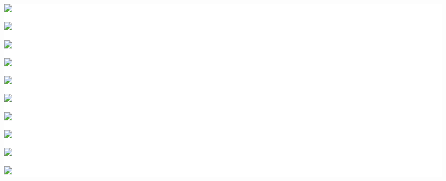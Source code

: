 </div>

<div class="col-lg-3 col-md-4 col-sm-6 col-xs-12 p-2">

<a href="https://djnavarro.net/series-nebulae/image/nebula_03_140_5000.jpg"><img width = 100% src="https://djnavarro.net/series-nebulae/preview/nebula_03_140_5000.jpg"></a>

</div>

<div class="col-lg-3 col-md-4 col-sm-6 col-xs-12 p-2">

<a href="https://djnavarro.net/series-nebulae/image/nebula_04_142_5000.jpg"><img width = 100% src="https://djnavarro.net/series-nebulae/preview/nebula_04_142_5000.jpg"></a>

</div>

<div class="col-lg-3 col-md-4 col-sm-6 col-xs-12 p-2">

<a href="https://djnavarro.net/series-nebulae/image/nebula_04_143_5000.jpg"><img width = 100% src="https://djnavarro.net/series-nebulae/preview/nebula_04_143_5000.jpg"></a>

</div>

<div class="col-lg-3 col-md-4 col-sm-6 col-xs-12 p-2">

<a href="https://djnavarro.net/series-nebulae/image/nebula_04_144_5000.jpg"><img width = 100% src="https://djnavarro.net/series-nebulae/preview/nebula_04_144_5000.jpg"></a>

</div>

<div class="col-lg-3 col-md-4 col-sm-6 col-xs-12 p-2">

<a href="https://djnavarro.net/series-nebulae/image/nebula_04_146_5000.jpg"><img width = 100% src="https://djnavarro.net/series-nebulae/preview/nebula_04_146_5000.jpg"></a>

</div>

<div class="col-lg-3 col-md-4 col-sm-6 col-xs-12 p-2">

<a href="https://djnavarro.net/series-nebulae/image/nebula_04_147_5000.jpg"><img width = 100% src="https://djnavarro.net/series-nebulae/preview/nebula_04_147_5000.jpg"></a>

</div>

<div class="col-lg-3 col-md-4 col-sm-6 col-xs-12 p-2">

<a href="https://djnavarro.net/series-nebulae/image/nebula_04_148_5000.jpg"><img width = 100% src="https://djnavarro.net/series-nebulae/preview/nebula_04_148_5000.jpg"></a>

</div>

<div class="col-lg-3 col-md-4 col-sm-6 col-xs-12 p-2">

<a href="https://djnavarro.net/series-nebulae/image/nebula_04_149_5000.jpg"><img width = 100% src="https://djnavarro.net/series-nebulae/preview/nebula_04_149_5000.jpg"></a>

</div>

<div class="col-lg-3 col-md-4 col-sm-6 col-xs-12 p-2">

<a href="https://djnavarro.net/series-nebulae/image/nebula_04_150_5000.jpg"><img width = 100% src="https://djnavarro.net/series-nebulae/preview/nebula_04_150_5000.jpg"></a>

</div>

<div class="col-lg-3 col-md-4 col-sm-6 col-xs-12 p-2">

<a href="https://djnavarro.net/series-nebulae/image/nebula_04_151_5000.jpg"><img width = 100% src="https://djnavarro.net/series-nebulae/preview/nebula_04_151_5000.jpg"></a>
